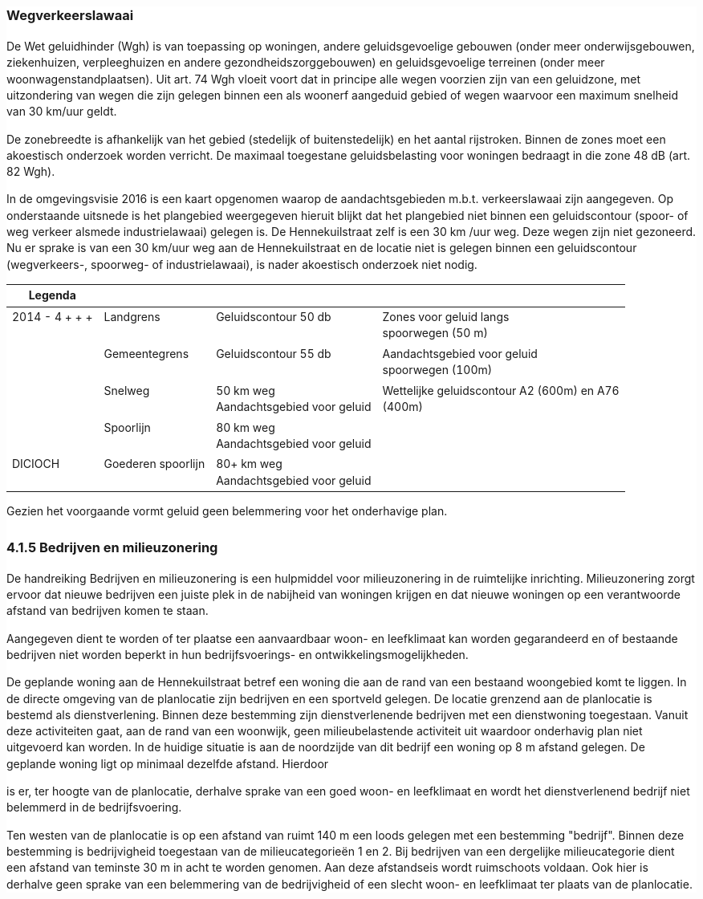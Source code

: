 ### **Wegverkeerslawaai**

De Wet geluidhinder (Wgh) is van toepassing op woningen, andere geluidsgevoelige gebouwen (onder meer onderwijsgebouwen, ziekenhuizen, verpleeghuizen en andere gezondheidszorggebouwen) en geluidsgevoelige terreinen (onder meer woonwagenstandplaatsen). Uit art. 74 Wgh vloeit voort dat in principe alle wegen voorzien zijn van een geluidzone, met uitzondering van wegen die zijn gelegen binnen een als woonerf aangeduid gebied of wegen waarvoor een maximum snelheid van 30 km/uur geldt.

De zonebreedte is afhankelijk van het gebied (stedelijk of buitenstedelijk) en het aantal rijstroken. Binnen de zones moet een akoestisch onderzoek worden verricht. De maximaal toegestane geluidsbelasting voor woningen bedraagt in die zone 48 dB (art. 82 Wgh).

In de omgevingsvisie 2016 is een kaart opgenomen waarop de aandachtsgebieden m.b.t. verkeerslawaai zijn aangegeven. Op onderstaande uitsnede is het plangebied weergegeven hieruit blijkt dat het plangebied niet binnen een geluidscontour (spoor- of weg verkeer alsmede industrielawaai) gelegen is. De Hennekuilstraat zelf is een 30 km /uur weg. Deze wegen zijn niet gezoneerd. Nu er sprake is van een 30 km/uur weg aan de Hennekuilstraat en de locatie niet is gelegen binnen een geluidscontour (wegverkeers-, spoorweg- of industrielawaai), is nader akoestisch onderzoek niet nodig.

| Legenda        |                    |                                           |                                                      |
|----------------|--------------------|-------------------------------------------|------------------------------------------------------|
| 2014 - 4 + + + | Landgrens          | Geluidscontour 50 db                      | Zones voor geluid langs<br>spoorwegen (50 m)         |
|                | Gemeentegrens      | Geluidscontour 55 db                      | Aandachtsgebied voor geluid<br>spoorwegen (100m)     |
|                | Snelweg            | 50 km weg<br>Aandachtsgebied voor geluid  | Wettelijke geluidscontour A2 (600m) en A76<br>(400m) |
|                | Spoorlijn          | 80 km weg<br>Aandachtsgebied voor geluid  |                                                      |
| DICIOCH        | Goederen spoorlijn | 80+ km weg<br>Aandachtsgebied voor geluid |                                                      |

Gezien het voorgaande vormt geluid geen belemmering voor het onderhavige plan.

### **4.1.5 Bedrijven en milieuzonering**

De handreiking Bedrijven en milieuzonering is een hulpmiddel voor milieuzonering in de ruimtelijke inrichting. Milieuzonering zorgt ervoor dat nieuwe bedrijven een juiste plek in de nabijheid van woningen krijgen en dat nieuwe woningen op een verantwoorde afstand van bedrijven komen te staan.

Aangegeven dient te worden of ter plaatse een aanvaardbaar woon- en leefklimaat kan worden gegarandeerd en of bestaande bedrijven niet worden beperkt in hun bedrijfsvoerings- en ontwikkelingsmogelijkheden.

De geplande woning aan de Hennekuilstraat betref een woning die aan de rand van een bestaand woongebied komt te liggen. In de directe omgeving van de planlocatie zijn bedrijven en een sportveld gelegen. De locatie grenzend aan de planlocatie is bestemd als dienstverlening. Binnen deze bestemming zijn dienstverlenende bedrijven met een dienstwoning toegestaan. Vanuit deze activiteiten gaat, aan de rand van een woonwijk, geen milieubelastende activiteit uit waardoor onderhavig plan niet uitgevoerd kan worden. In de huidige situatie is aan de noordzijde van dit bedrijf een woning op 8 m afstand gelegen. De geplande woning ligt op minimaal dezelfde afstand. Hierdoor

is er, ter hoogte van de planlocatie, derhalve sprake van een goed woon- en leefklimaat en wordt het dienstverlenend bedrijf niet belemmerd in de bedrijfsvoering.

Ten westen van de planlocatie is op een afstand van ruimt 140 m een loods gelegen met een bestemming "bedrijf". Binnen deze bestemming is bedrijvigheid toegestaan van de milieucategorieën 1 en 2. Bij bedrijven van een dergelijke milieucategorie dient een afstand van teminste 30 m in acht te worden genomen. Aan deze afstandseis wordt ruimschoots voldaan. Ook hier is derhalve geen sprake van een belemmering van de bedrijvigheid of een slecht woon- en leefklimaat ter plaats van de planlocatie.
